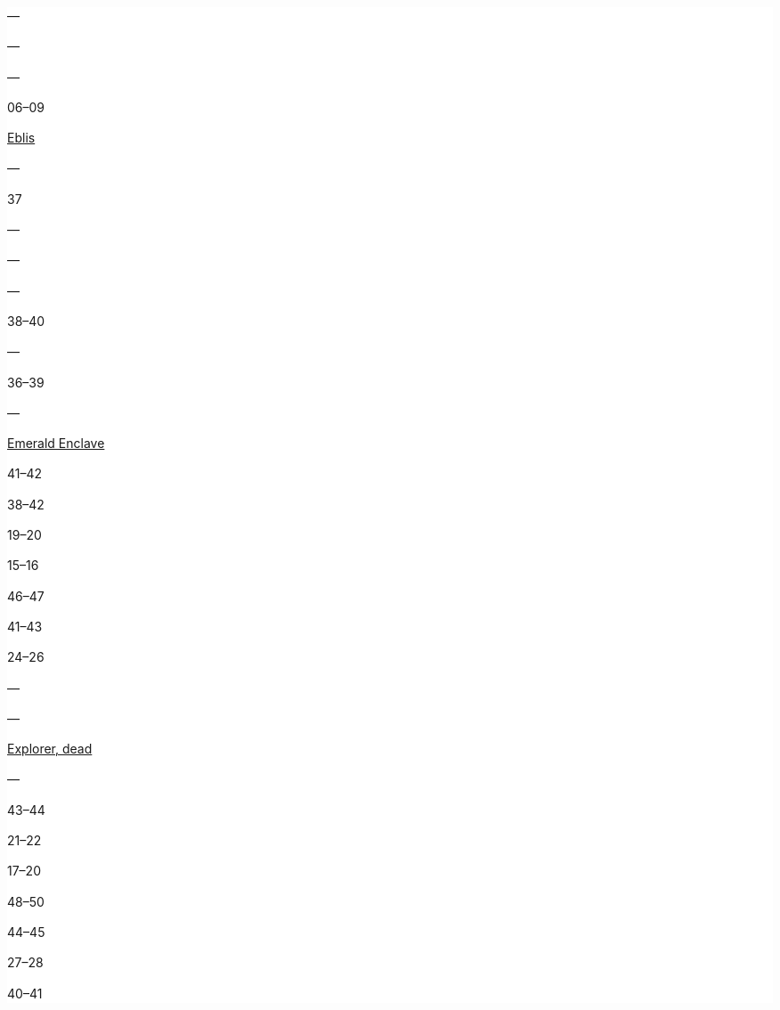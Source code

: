 —

—

—

06–09

[Eblis](https://www.dndbeyond.com/sources/toa/random-encounters#Eblis)

—

37

—

—

—

38–40

—

36–39

—

[Emerald Enclave](https://www.dndbeyond.com/sources/toa/random-encounters#EmeraldEnclave)

41–42

38–42

19–20

15–16

46–47

41–43

24–26

—

—

[Explorer, dead](https://www.dndbeyond.com/sources/toa/random-encounters#ExplorerDead)

—

43–44

21–22

17–20

48–50

44–45

27–28

40–41
